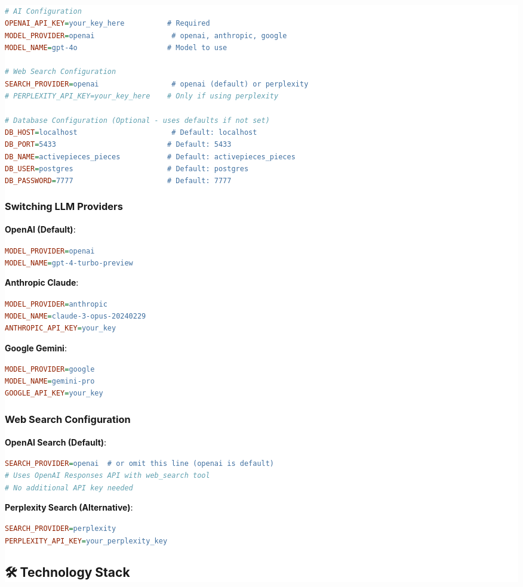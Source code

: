 ```ini
# AI Configuration
OPENAI_API_KEY=your_key_here          # Required
MODEL_PROVIDER=openai                  # openai, anthropic, google
MODEL_NAME=gpt-4o                     # Model to use

# Web Search Configuration
SEARCH_PROVIDER=openai                 # openai (default) or perplexity
# PERPLEXITY_API_KEY=your_key_here    # Only if using perplexity

# Database Configuration (Optional - uses defaults if not set)
DB_HOST=localhost                      # Default: localhost
DB_PORT=5433                          # Default: 5433
DB_NAME=activepieces_pieces           # Default: activepieces_pieces
DB_USER=postgres                      # Default: postgres
DB_PASSWORD=7777                      # Default: 7777
```

### Switching LLM Providers

**OpenAI (Default)**:
```ini
MODEL_PROVIDER=openai
MODEL_NAME=gpt-4-turbo-preview
```

**Anthropic Claude**:
```ini
MODEL_PROVIDER=anthropic
MODEL_NAME=claude-3-opus-20240229
ANTHROPIC_API_KEY=your_key
```

**Google Gemini**:
```ini
MODEL_PROVIDER=google
MODEL_NAME=gemini-pro
GOOGLE_API_KEY=your_key
```

### Web Search Configuration

**OpenAI Search (Default)**:
```ini
SEARCH_PROVIDER=openai  # or omit this line (openai is default)
# Uses OpenAI Responses API with web_search tool
# No additional API key needed
```

**Perplexity Search (Alternative)**:
```ini
SEARCH_PROVIDER=perplexity
PERPLEXITY_API_KEY=your_perplexity_key
```

## 🛠️ Technology Stack
